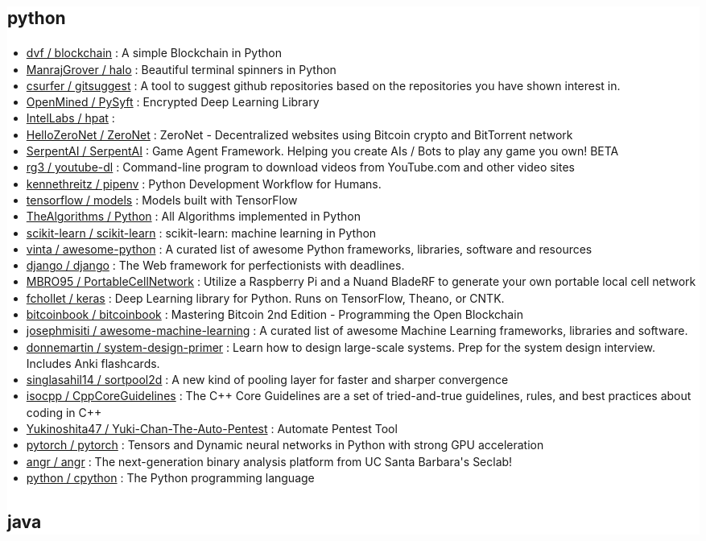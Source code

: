 
## python

- [dvf / blockchain](https://github.com/dvf/blockchain) : A simple Blockchain in Python
- [ManrajGrover / halo](https://github.com/ManrajGrover/halo) : Beautiful terminal spinners in Python
- [csurfer / gitsuggest](https://github.com/csurfer/gitsuggest) : A tool to suggest github repositories based on the repositories you have shown interest in.
- [OpenMined / PySyft](https://github.com/OpenMined/PySyft) : Encrypted Deep Learning Library
- [IntelLabs / hpat](https://github.com/IntelLabs/hpat) : 
- [HelloZeroNet / ZeroNet](https://github.com/HelloZeroNet/ZeroNet) : ZeroNet - Decentralized websites using Bitcoin crypto and BitTorrent network
- [SerpentAI / SerpentAI](https://github.com/SerpentAI/SerpentAI) : Game Agent Framework. Helping you create AIs / Bots to play any game you own! BETA
- [rg3 / youtube-dl](https://github.com/rg3/youtube-dl) : Command-line program to download videos from YouTube.com and other video sites
- [kennethreitz / pipenv](https://github.com/kennethreitz/pipenv) : Python Development Workflow for Humans.
- [tensorflow / models](https://github.com/tensorflow/models) : Models built with TensorFlow
- [TheAlgorithms / Python](https://github.com/TheAlgorithms/Python) : All Algorithms implemented in Python
- [scikit-learn / scikit-learn](https://github.com/scikit-learn/scikit-learn) : scikit-learn: machine learning in Python
- [vinta / awesome-python](https://github.com/vinta/awesome-python) : A curated list of awesome Python frameworks, libraries, software and resources
- [django / django](https://github.com/django/django) : The Web framework for perfectionists with deadlines.
- [MBRO95 / PortableCellNetwork](https://github.com/MBRO95/PortableCellNetwork) : Utilize a Raspberry Pi and a Nuand BladeRF to generate your own portable local cell network
- [fchollet / keras](https://github.com/fchollet/keras) : Deep Learning library for Python. Runs on TensorFlow, Theano, or CNTK.
- [bitcoinbook / bitcoinbook](https://github.com/bitcoinbook/bitcoinbook) : Mastering Bitcoin 2nd Edition - Programming the Open Blockchain
- [josephmisiti / awesome-machine-learning](https://github.com/josephmisiti/awesome-machine-learning) : A curated list of awesome Machine Learning frameworks, libraries and software.
- [donnemartin / system-design-primer](https://github.com/donnemartin/system-design-primer) : Learn how to design large-scale systems. Prep for the system design interview. Includes Anki flashcards.
- [singlasahil14 / sortpool2d](https://github.com/singlasahil14/sortpool2d) : A new kind of pooling layer for faster and sharper convergence
- [isocpp / CppCoreGuidelines](https://github.com/isocpp/CppCoreGuidelines) : The C++ Core Guidelines are a set of tried-and-true guidelines, rules, and best practices about coding in C++
- [Yukinoshita47 / Yuki-Chan-The-Auto-Pentest](https://github.com/Yukinoshita47/Yuki-Chan-The-Auto-Pentest) : Automate Pentest Tool
- [pytorch / pytorch](https://github.com/pytorch/pytorch) : Tensors and Dynamic neural networks in Python with strong GPU acceleration
- [angr / angr](https://github.com/angr/angr) : The next-generation binary analysis platform from UC Santa Barbara's Seclab!
- [python / cpython](https://github.com/python/cpython) : The Python programming language


## java
